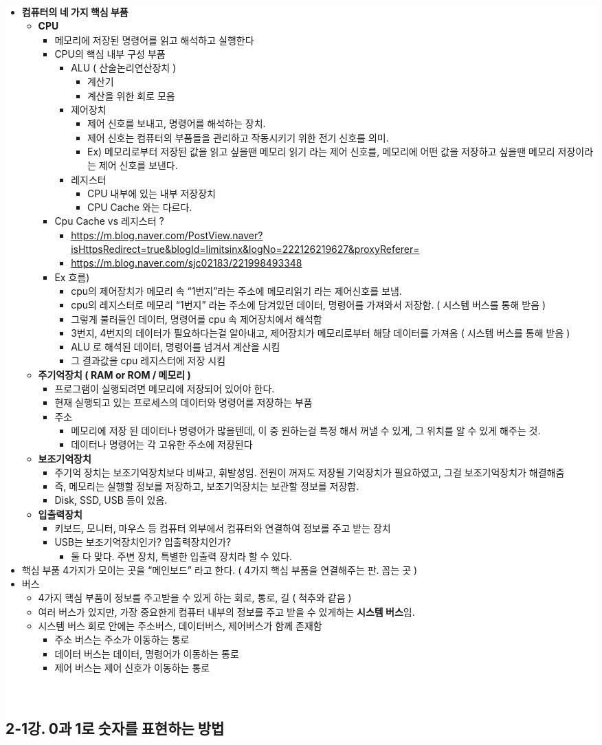 - **컴퓨터의 네 가지 핵심 부품**
    - **CPU**
        - 메모리에 저장된 명령어를 읽고 해석하고 실행한다
        - CPU의 핵심 내부 구성 부품
            - ALU ( 산술논리연산장치 )
                - 계산기
                - 계산을 위한 회로 모음
            - 제어장치
                - 제어 신호를 보내고, 명령어를 해석하는 장치.
                - 제어 신호는 컴퓨터의 부품들을 관리하고 작동시키기 위한 전기 신호를 의미.
                - Ex) 메모리로부터 저장된 값을 읽고 싶을땐 메모리 읽기 라는 제어 신호를, 메모리에 어떤 값을 저장하고 싶을땐 메모리 저장이라는 제어 신호를 보낸다.
            - 레지스터
                - CPU 내부에 있는 내부 저장장치
                - CPU Cache 와는 다르다.
        - Cpu Cache vs 레지스터 ?
            - https://m.blog.naver.com/PostView.naver?isHttpsRedirect=true&blogId=limitsinx&logNo=222126219627&proxyReferer=
            - https://m.blog.naver.com/sjc02183/221998493348
        - Ex 흐름)
            - cpu의 제어장치가 메모리 속 “1번지”라는 주소에 메모리읽기 라는 제어신호를 보냄.
            - cpu의 레지스터로 메모리 “1번지” 라는 주소에 담겨있던 데이터, 명령어를 가져와서 저장함. ( 시스템 버스를 통해 받음 )
            - 그렇게 불러들인 데이터, 명령어를 cpu 속 제어장치에서 해석함
            - 3번지, 4번지의 데이터가 필요하다는걸 알아내고, 제어장치가 메모리로부터 해당 데이터를 가져옴 ( 시스템 버스를 통해 받음 )
            - ALU 로 해석된 데이터, 명령어를 넘겨서 계산을 시킴
            - 그 결과값을 cpu 레지스터에 저장 시킴
    - **주기억장치 ( RAM or ROM / 메모리 )**
        - 프로그램이 실행되려면 메모리에 저장되어 있어야 한다.
        - 현재 실행되고 있는 프로세스의 데이터와 명령어를 저장하는 부품
        - 주소
            - 메모리에 저장 된 데이터나 명령어가 많을텐데, 이 중 원하는걸 특정 해서 꺼낼 수 있게, 그 위치를  알 수 있게 해주는 것.
            - 데이터나 명령어는 각 고유한 주소에 저장된다
    - **보조기억장치**
        - 주기억 장치는 보조기억장치보다 비싸고, 휘발성임. 전원이 꺼져도 저장될 기억장치가 필요하였고, 그걸 보조기억장치가 해결해줌
        - 즉, 메모리는 실행할 정보를 저장하고, 보조기억장치는 보관할 정보를 저장함.
        - Disk, SSD, USB 등이 있음.
    - **입출력장치**
        - 키보드, 모니터, 마우스 등 컴퓨터 외부에서 컴퓨터와 연결하여 정보를 주고 받는 장치
        - USB는 보조기억장치인가? 입출력장치인가?
            - 둘 다 맞다. 주변 장치, 특별한 입출력 장치라 할 수 있다.
- 핵심 부품 4가지가 모이는 곳을 “메인보드” 라고 한다. ( 4가지 핵심 부품을 연결해주는 판. 꼽는 곳 )
- 버스
    - 4가지 핵심 부품이 정보를 주고받을 수 있게 하는 회로, 통로, 길 ( 척추와 같음 )
    - 여러 버스가 있지만, 가장 중요한게 컴퓨터 내부의 정보를 주고 받을 수 있게하는 **시스템 버스**임.
    - 시스템 버스 회로 안에는 주소버스, 데이터버스, 제어버스가 함께 존재함
        - 주소 버스는 주소가 이동하는 통로
        - 데이터 버스는 데이터, 명령어가 이동하는 통로
        - 제어 버스는 제어 신호가 이동하는 통로
        
<br>

## 2-1강. 0과 1로 숫자를 표현하는 방법
